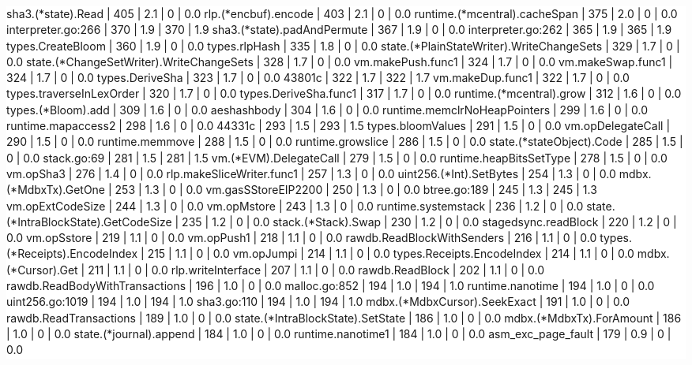 sha3.(*state).Read                               |    405 |   2.1 |   0 |   0.0
rlp.(*encbuf).encode                             |    403 |   2.1 |   0 |   0.0
runtime.(*mcentral).cacheSpan                    |    375 |   2.0 |   0 |   0.0
interpreter.go:266                               |    370 |   1.9 | 370 |   1.9
sha3.(*state).padAndPermute                      |    367 |   1.9 |   0 |   0.0
interpreter.go:262                               |    365 |   1.9 | 365 |   1.9
types.CreateBloom                                |    360 |   1.9 |   0 |   0.0
types.rlpHash                                    |    335 |   1.8 |   0 |   0.0
state.(*PlainStateWriter).WriteChangeSets        |    329 |   1.7 |   0 |   0.0
state.(*ChangeSetWriter).WriteChangeSets         |    328 |   1.7 |   0 |   0.0
vm.makePush.func1                                |    324 |   1.7 |   0 |   0.0
vm.makeSwap.func1                                |    324 |   1.7 |   0 |   0.0
types.DeriveSha                                  |    323 |   1.7 |   0 |   0.0
43801c                                           |    322 |   1.7 | 322 |   1.7
vm.makeDup.func1                                 |    322 |   1.7 |   0 |   0.0
types.traverseInLexOrder                         |    320 |   1.7 |   0 |   0.0
types.DeriveSha.func1                            |    317 |   1.7 |   0 |   0.0
runtime.(*mcentral).grow                         |    312 |   1.6 |   0 |   0.0
types.(*Bloom).add                               |    309 |   1.6 |   0 |   0.0
aeshashbody                                      |    304 |   1.6 |   0 |   0.0
runtime.memclrNoHeapPointers                     |    299 |   1.6 |   0 |   0.0
runtime.mapaccess2                               |    298 |   1.6 |   0 |   0.0
44331c                                           |    293 |   1.5 | 293 |   1.5
types.bloomValues                                |    291 |   1.5 |   0 |   0.0
vm.opDelegateCall                                |    290 |   1.5 |   0 |   0.0
runtime.memmove                                  |    288 |   1.5 |   0 |   0.0
runtime.growslice                                |    286 |   1.5 |   0 |   0.0
state.(*stateObject).Code                        |    285 |   1.5 |   0 |   0.0
stack.go:69                                      |    281 |   1.5 | 281 |   1.5
vm.(*EVM).DelegateCall                           |    279 |   1.5 |   0 |   0.0
runtime.heapBitsSetType                          |    278 |   1.5 |   0 |   0.0
vm.opSha3                                        |    276 |   1.4 |   0 |   0.0
rlp.makeSliceWriter.func1                        |    257 |   1.3 |   0 |   0.0
uint256.(*Int).SetBytes                          |    254 |   1.3 |   0 |   0.0
mdbx.(*MdbxTx).GetOne                            |    253 |   1.3 |   0 |   0.0
vm.gasSStoreEIP2200                              |    250 |   1.3 |   0 |   0.0
btree.go:189                                     |    245 |   1.3 | 245 |   1.3
vm.opExtCodeSize                                 |    244 |   1.3 |   0 |   0.0
vm.opMstore                                      |    243 |   1.3 |   0 |   0.0
runtime.systemstack                              |    236 |   1.2 |   0 |   0.0
state.(*IntraBlockState).GetCodeSize             |    235 |   1.2 |   0 |   0.0
stack.(*Stack).Swap                              |    230 |   1.2 |   0 |   0.0
stagedsync.readBlock                             |    220 |   1.2 |   0 |   0.0
vm.opSstore                                      |    219 |   1.1 |   0 |   0.0
vm.opPush1                                       |    218 |   1.1 |   0 |   0.0
rawdb.ReadBlockWithSenders                       |    216 |   1.1 |   0 |   0.0
types.(*Receipts).EncodeIndex                    |    215 |   1.1 |   0 |   0.0
vm.opJumpi                                       |    214 |   1.1 |   0 |   0.0
types.Receipts.EncodeIndex                       |    214 |   1.1 |   0 |   0.0
mdbx.(*Cursor).Get                               |    211 |   1.1 |   0 |   0.0
rlp.writeInterface                               |    207 |   1.1 |   0 |   0.0
rawdb.ReadBlock                                  |    202 |   1.1 |   0 |   0.0
rawdb.ReadBodyWithTransactions                   |    196 |   1.0 |   0 |   0.0
malloc.go:852                                    |    194 |   1.0 | 194 |   1.0
runtime.nanotime                                 |    194 |   1.0 |   0 |   0.0
uint256.go:1019                                  |    194 |   1.0 | 194 |   1.0
sha3.go:110                                      |    194 |   1.0 | 194 |   1.0
mdbx.(*MdbxCursor).SeekExact                     |    191 |   1.0 |   0 |   0.0
rawdb.ReadTransactions                           |    189 |   1.0 |   0 |   0.0
state.(*IntraBlockState).SetState                |    186 |   1.0 |   0 |   0.0
mdbx.(*MdbxTx).ForAmount                         |    186 |   1.0 |   0 |   0.0
state.(*journal).append                          |    184 |   1.0 |   0 |   0.0
runtime.nanotime1                                |    184 |   1.0 |   0 |   0.0
asm_exc_page_fault                               |    179 |   0.9 |   0 |   0.0